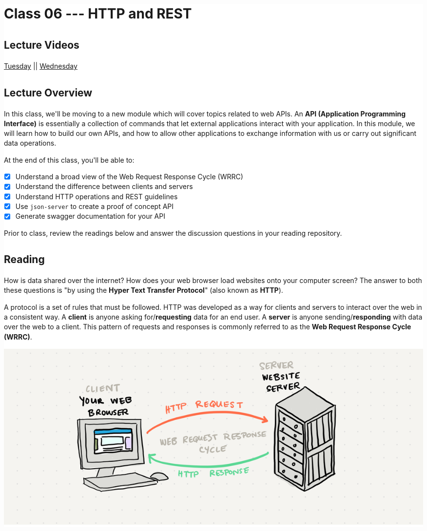 # Class 06 --- HTTP and REST

## Lecture Videos

[Tuesday](https://www.youtube.com/watch?v=0hhppDy88i0) || [Wednesday](https://www.youtube.com/watch?v=c7Fk4lbaMqM)

## Lecture Overview

In this class, we'll be moving to a new module which will cover topics related to web APIs. An **API (Application Programming Interface)** is essentially a collection of commands that let external applications interact with your application. In this module, we will learn how to build our own APIs, and how to allow other applications to exchange information with us or carry out significant data operations.

At the end of this class, you'll be able to:

-   [x] Understand a broad view of the Web Request Response Cycle (WRRC)
-   [x] Understand the difference between clients and servers
-   [x] Understand HTTP operations and REST guidelines
-   [x] Use `json-server` to create a proof of concept API
-   [x] Generate swagger documentation for your API

Prior to class, review the readings below and answer the discussion questions in your reading repository.

## Reading

How is data shared over the internet? How does your web browser load websites onto your computer screen? The answer to both these questions is "by using the **Hyper Text Transfer Protocol**" (also known as **HTTP**).

A protocol is a set of rules that must be followed. HTTP was developed as a way for clients and servers to interact over the web in a consistent way. A **client** is anyone asking for/**requesting** data for an end user. A **server** is anyone sending/**responding** with data over the web to a client. This pattern of requests and responses is commonly referred to as the **Web Request Response Cycle (WRRC)**.

![Web Request Response Cycle](./assets/wrrc.png)
